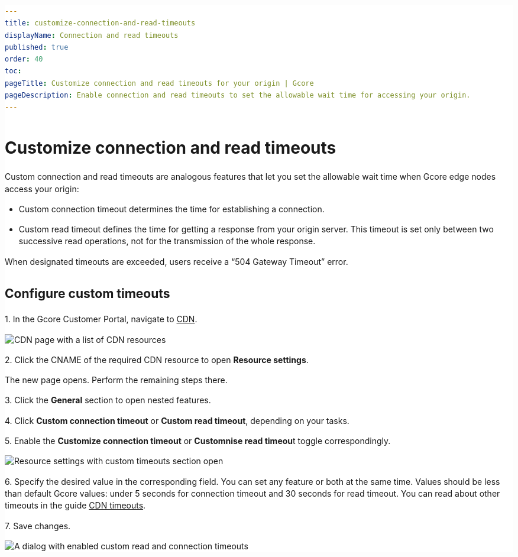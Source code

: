 ```yaml
---
title: customize-connection-and-read-timeouts
displayName: Connection and read timeouts
published: true
order: 40
toc:   
pageTitle: Customize connection and read timeouts for your origin | Gcore 
pageDescription: Enable connection and read timeouts to set the allowable wait time for accessing your origin.
---
```

# Customize connection and read timeouts

Custom connection and read timeouts are analogous features that let you set the allowable wait time when Gcore edge nodes access your origin:

- Custom connection timeout determines the time for establishing a connection.

- Custom read timeout defines the time for getting a response from your origin server. This timeout is set only between two successive read operations, not for the transmission of the whole response. 

When designated timeouts are exceeded, users receive a “504 Gateway Timeout” error. 

## Configure custom timeouts

1\. In the Gcore Customer Portal, navigate to <a href="https://portal.gcore.com/cdn/resources/list" target="_blank">CDN</a>.

<img src="https://assets.gcore.pro/docs/cdn/getting-started/timeouts/cdn-resources.png" alt="CDN page with a list of CDN resources" width="80%">

2\. Click the CNAME of the required CDN resource to open **Resource settings**.

The new page opens. Perform the remaining steps there.

3\. Click the **General** section to open nested features.

4\. Click **Custom connection timeout** or **Custom read timeout**, depending on your tasks. 

5\. Enable the **Customize connection timeout** or **Customnise read timeou**t toggle correspondingly. 

<img src="https://assets.gcore.pro/docs/cdn/getting-started/timeouts/resource-settings.png" alt="Resource settings with custom timeouts section open" width="80%">  

6\. Specify the desired value in the corresponding field. You can set any feature or both at the same time. Values should be less than default Gcore values: under 5 seconds for connection timeout and 30 seconds for read timeout. You can read about other timeouts in the guide <a href="https://gcore.com/docs/cdn/getting-started/cdn-timeouts" target="_blank">CDN timeouts</a>.

7\. Save changes. 

<img src="https://assets.gcore.pro/docs/cdn/getting-started/timeouts/enable-connection-read-timeouts.png" alt="A dialog with enabled custom read and connection timeouts" width="80%">  
